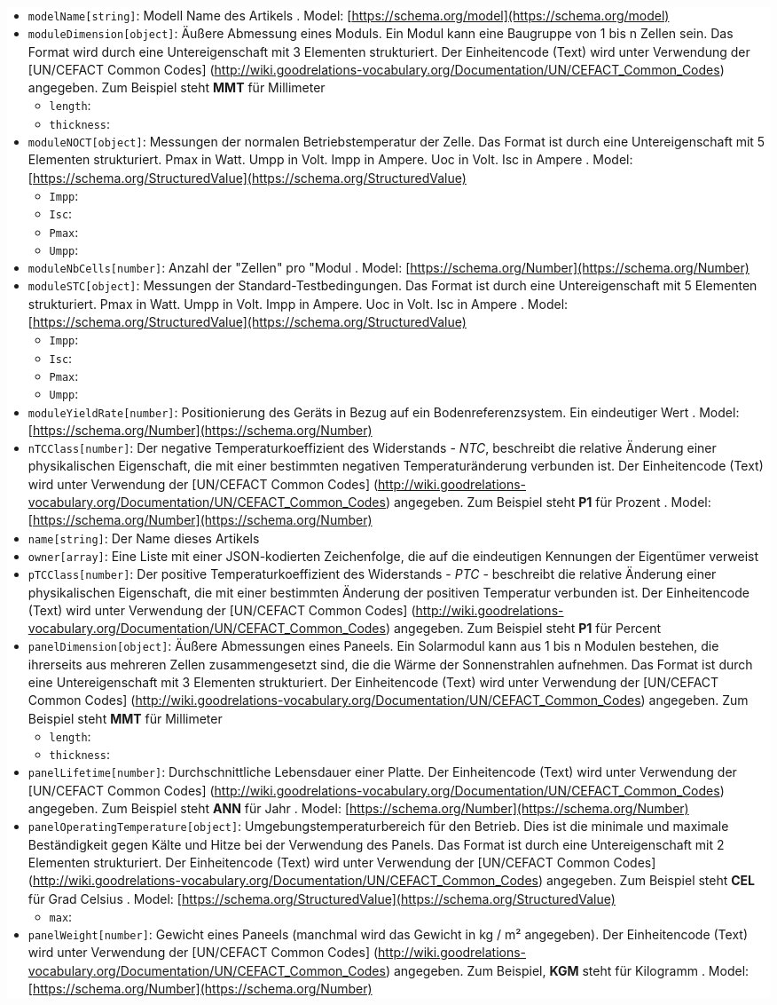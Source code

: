 - `modelName[string]`: Modell Name des Artikels  . Model: [https://schema.org/model](https://schema.org/model)
- `moduleDimension[object]`:  Äußere Abmessung eines Moduls. Ein Modul kann eine Baugruppe von 1 bis n Zellen sein. Das Format wird durch eine Untereigenschaft mit 3 Elementen strukturiert. Der Einheitencode (Text) wird unter Verwendung der [UN/CEFACT Common Codes] (http://wiki.goodrelations-vocabulary.org/Documentation/UN/CEFACT_Common_Codes) angegeben. Zum Beispiel steht **MMT** für Millimeter  
	- `length`:     
	- `thickness`:     
- `moduleNOCT[object]`: Messungen der normalen Betriebstemperatur der Zelle. Das Format ist durch eine Untereigenschaft mit 5 Elementen strukturiert. Pmax in Watt. Umpp in Volt. Impp in Ampere. Uoc in Volt. Isc in Ampere  . Model: [https://schema.org/StructuredValue](https://schema.org/StructuredValue)
	- `Impp`:     
	- `Isc`:     
	- `Pmax`:     
	- `Umpp`:     
- `moduleNbCells[number]`: Anzahl der "Zellen" pro "Modul  . Model: [https://schema.org/Number](https://schema.org/Number)
- `moduleSTC[object]`: Messungen der Standard-Testbedingungen. Das Format ist durch eine Untereigenschaft mit 5 Elementen strukturiert. Pmax in Watt. Umpp in Volt. Impp in Ampere. Uoc in Volt. Isc in Ampere  . Model: [https://schema.org/StructuredValue](https://schema.org/StructuredValue)
	- `Impp`:     
	- `Isc`:     
	- `Pmax`:     
	- `Umpp`:     
- `moduleYieldRate[number]`: Positionierung des Geräts in Bezug auf ein Bodenreferenzsystem. Ein eindeutiger Wert  . Model: [https://schema.org/Number](https://schema.org/Number)
- `nTCClass[number]`: Der negative Temperaturkoeffizient des Widerstands - *NTC*, beschreibt die relative Änderung einer physikalischen Eigenschaft, die mit einer bestimmten negativen Temperaturänderung verbunden ist. Der Einheitencode (Text) wird unter Verwendung der [UN/CEFACT Common Codes] (http://wiki.goodrelations-vocabulary.org/Documentation/UN/CEFACT_Common_Codes) angegeben. Zum Beispiel steht **P1** für Prozent  . Model: [https://schema.org/Number](https://schema.org/Number)
- `name[string]`: Der Name dieses Artikels  
- `owner[array]`: Eine Liste mit einer JSON-kodierten Zeichenfolge, die auf die eindeutigen Kennungen der Eigentümer verweist  
- `pTCClass[number]`:  Der positive Temperaturkoeffizient des Widerstands - *PTC* - beschreibt die relative Änderung einer physikalischen Eigenschaft, die mit einer bestimmten Änderung der positiven Temperatur verbunden ist. Der Einheitencode (Text) wird unter Verwendung der [UN/CEFACT Common Codes] (http://wiki.goodrelations-vocabulary.org/Documentation/UN/CEFACT_Common_Codes) angegeben. Zum Beispiel steht **P1** für Percent  
- `panelDimension[object]`: Äußere Abmessungen eines Paneels. Ein Solarmodul kann aus 1 bis n Modulen bestehen, die ihrerseits aus mehreren Zellen zusammengesetzt sind, die die Wärme der Sonnenstrahlen aufnehmen. Das Format ist durch eine Untereigenschaft mit 3 Elementen strukturiert. Der Einheitencode (Text) wird unter Verwendung der [UN/CEFACT Common Codes] (http://wiki.goodrelations-vocabulary.org/Documentation/UN/CEFACT_Common_Codes) angegeben. Zum Beispiel steht **MMT** für Millimeter  
	- `length`:     
	- `thickness`:     
- `panelLifetime[number]`: Durchschnittliche Lebensdauer einer Platte. Der Einheitencode (Text) wird unter Verwendung der [UN/CEFACT Common Codes] (http://wiki.goodrelations-vocabulary.org/Documentation/UN/CEFACT_Common_Codes) angegeben. Zum Beispiel steht **ANN** für Jahr  . Model: [https://schema.org/Number](https://schema.org/Number)
- `panelOperatingTemperature[object]`: Umgebungstemperaturbereich für den Betrieb. Dies ist die minimale und maximale Beständigkeit gegen Kälte und Hitze bei der Verwendung des Panels. Das Format ist durch eine Untereigenschaft mit 2 Elementen strukturiert. Der Einheitencode (Text) wird unter Verwendung der [UN/CEFACT Common Codes] (http://wiki.goodrelations-vocabulary.org/Documentation/UN/CEFACT_Common_Codes) angegeben. Zum Beispiel steht **CEL** für Grad Celsius  . Model: [https://schema.org/StructuredValue](https://schema.org/StructuredValue)
	- `max`:     
- `panelWeight[number]`: Gewicht eines Paneels (manchmal wird das Gewicht in kg / m² angegeben). Der Einheitencode (Text) wird unter Verwendung der [UN/CEFACT Common Codes] (http://wiki.goodrelations-vocabulary.org/Documentation/UN/CEFACT_Common_Codes) angegeben. Zum Beispiel, **KGM** steht für Kilogramm  . Model: [https://schema.org/Number](https://schema.org/Number)